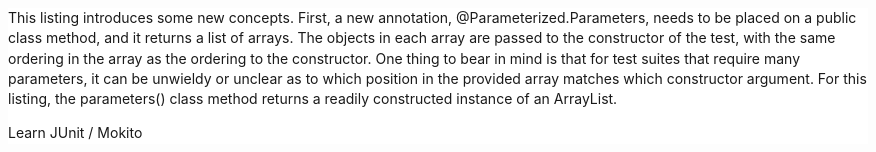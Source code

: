 This listing introduces some new concepts. First, a new annotation, @Parameterized.Parameters,
needs to be placed on a public class method, and it returns a list of arrays. The objects in each array
are passed to the constructor of the test, with the same ordering in the array as the ordering to the
constructor.
One thing to bear in mind is that for test suites that require many parameters, it can be unwieldy or
unclear as to which position in the provided array matches which constructor argument.
For this listing, the parameters() class method returns a readily constructed instance of an
ArrayList.






Learn JUnit / Mokito
